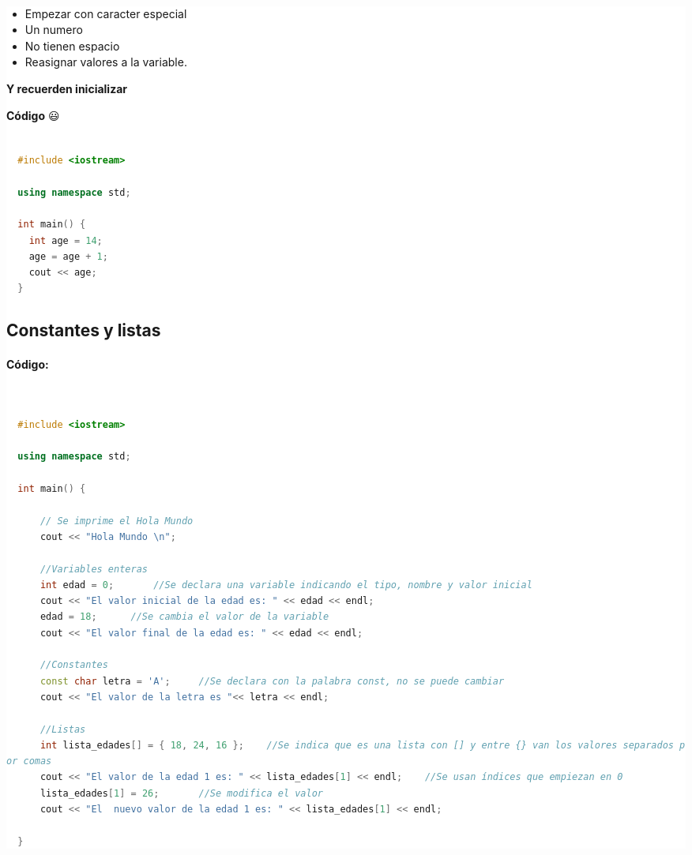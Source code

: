 - Empezar con caracter especial
- Un numero
- No tienen espacio
- Reasignar valores a la variable.

**Y recuerden inicializar**

**Código** 😃

```cpp

  #include <iostream>

  using namespace std;

  int main() {
    int age = 14;
    age = age + 1;
    cout << age;
  }


```

## Constantes y listas

**Código:**

```c++


  #include <iostream>

  using namespace std;

  int main() {

      // Se imprime el Hola Mundo
      cout << "Hola Mundo \n";

      //Variables enteras
      int edad = 0;       //Se declara una variable indicando el tipo, nombre y valor inicial 
      cout << "El valor inicial de la edad es: " << edad << endl;
      edad = 18;      //Se cambia el valor de la variable 
      cout << "El valor final de la edad es: " << edad << endl;
      
      //Constantes
      const char letra = 'A';     //Se declara con la palabra const, no se puede cambiar
      cout << "El valor de la letra es "<< letra << endl;

      //Listas 
      int lista_edades[] = { 18, 24, 16 };    //Se indica que es una lista con [] y entre {} van los valores separados por comas
      cout << "El valor de la edad 1 es: " << lista_edades[1] << endl;    //Se usan índices que empiezan en 0 
      lista_edades[1] = 26;       //Se modifica el valor
      cout << "El  nuevo valor de la edad 1 es: " << lista_edades[1] << endl;

  }


```
